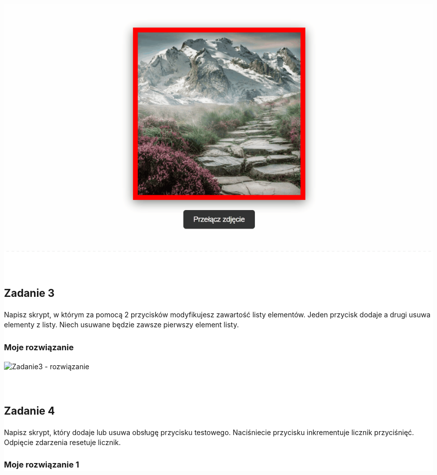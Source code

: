 ![Zadanie2 - rozwiązanie](/documentation/Lab3/gifs/zad2.gif)

<br>

## Zadanie 3
Napisz skrypt, w którym za pomocą 2 przycisków modyfikujesz zawartość listy 
elementów. Jeden przycisk dodaje a drugi usuwa elementy z listy. Niech usuwane będzie 
zawsze pierwszy element listy.

### Moje rozwiązanie
![Zadanie3 - rozwiązanie](/documentation/Lab3/gifs/zad3.gif)

<br>

## Zadanie 4
Napisz skrypt, który dodaje lub usuwa obsługę przycisku testowego. Naciśniecie 
przycisku inkrementuje licznik przyciśnięć. Odpięcie zdarzenia resetuje licznik.

### Moje rozwiązanie 1